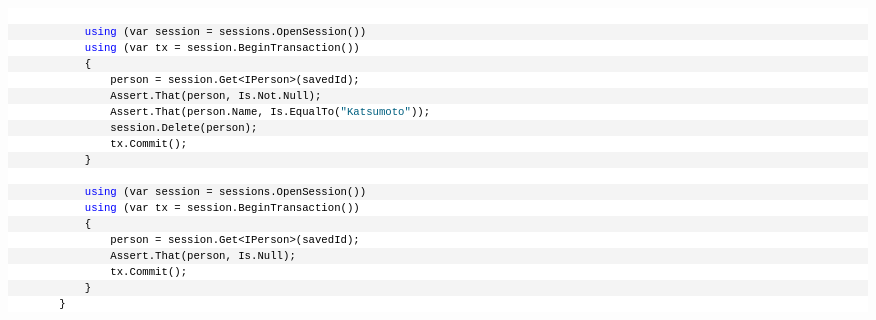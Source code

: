 <pre style="font-size: 8pt; margin: 0em; overflow: visible; width: 100%; color: black; line-height: 12pt; font-family: consolas, 'Courier New', courier, monospace; background-color: white; border-style: none; padding: 0px;">&nbsp;</pre>
<pre style="font-size: 8pt; margin: 0em; overflow: visible; width: 100%; color: black; line-height: 12pt; font-family: consolas, 'Courier New', courier, monospace; background-color: #f4f4f4; border-style: none; padding: 0px;">            <span style="color: #0000ff">using</span> (var session = sessions.OpenSession())</pre>
<pre style="font-size: 8pt; margin: 0em; overflow: visible; width: 100%; color: black; line-height: 12pt; font-family: consolas, 'Courier New', courier, monospace; background-color: white; border-style: none; padding: 0px;">            <span style="color: #0000ff">using</span> (var tx = session.BeginTransaction())</pre>
<pre style="font-size: 8pt; margin: 0em; overflow: visible; width: 100%; color: black; line-height: 12pt; font-family: consolas, 'Courier New', courier, monospace; background-color: #f4f4f4; border-style: none; padding: 0px;">            {</pre>
<pre style="font-size: 8pt; margin: 0em; overflow: visible; width: 100%; color: black; line-height: 12pt; font-family: consolas, 'Courier New', courier, monospace; background-color: white; border-style: none; padding: 0px;">                person = session.Get&lt;IPerson&gt;(savedId);</pre>
<pre style="font-size: 8pt; margin: 0em; overflow: visible; width: 100%; color: black; line-height: 12pt; font-family: consolas, 'Courier New', courier, monospace; background-color: #f4f4f4; border-style: none; padding: 0px;">                Assert.That(person, Is.Not.Null);</pre>
<pre style="font-size: 8pt; margin: 0em; overflow: visible; width: 100%; color: black; line-height: 12pt; font-family: consolas, 'Courier New', courier, monospace; background-color: white; border-style: none; padding: 0px;">                Assert.That(person.Name, Is.EqualTo(<span style="color: #006080">"Katsumoto"</span>));</pre>
<pre style="font-size: 8pt; margin: 0em; overflow: visible; width: 100%; color: black; line-height: 12pt; font-family: consolas, 'Courier New', courier, monospace; background-color: #f4f4f4; border-style: none; padding: 0px;">                session.Delete(person);</pre>
<pre style="font-size: 8pt; margin: 0em; overflow: visible; width: 100%; color: black; line-height: 12pt; font-family: consolas, 'Courier New', courier, monospace; background-color: white; border-style: none; padding: 0px;">                tx.Commit();</pre>
<pre style="font-size: 8pt; margin: 0em; overflow: visible; width: 100%; color: black; line-height: 12pt; font-family: consolas, 'Courier New', courier, monospace; background-color: #f4f4f4; border-style: none; padding: 0px;">            }</pre>
<pre style="font-size: 8pt; margin: 0em; overflow: visible; width: 100%; color: black; line-height: 12pt; font-family: consolas, 'Courier New', courier, monospace; background-color: white; border-style: none; padding: 0px;">&nbsp;</pre>
<pre style="font-size: 8pt; margin: 0em; overflow: visible; width: 100%; color: black; line-height: 12pt; font-family: consolas, 'Courier New', courier, monospace; background-color: #f4f4f4; border-style: none; padding: 0px;">            <span style="color: #0000ff">using</span> (var session = sessions.OpenSession())</pre>
<pre style="font-size: 8pt; margin: 0em; overflow: visible; width: 100%; color: black; line-height: 12pt; font-family: consolas, 'Courier New', courier, monospace; background-color: white; border-style: none; padding: 0px;">            <span style="color: #0000ff">using</span> (var tx = session.BeginTransaction())</pre>
<pre style="font-size: 8pt; margin: 0em; overflow: visible; width: 100%; color: black; line-height: 12pt; font-family: consolas, 'Courier New', courier, monospace; background-color: #f4f4f4; border-style: none; padding: 0px;">            {</pre>
<pre style="font-size: 8pt; margin: 0em; overflow: visible; width: 100%; color: black; line-height: 12pt; font-family: consolas, 'Courier New', courier, monospace; background-color: white; border-style: none; padding: 0px;">                person = session.Get&lt;IPerson&gt;(savedId);</pre>
<pre style="font-size: 8pt; margin: 0em; overflow: visible; width: 100%; color: black; line-height: 12pt; font-family: consolas, 'Courier New', courier, monospace; background-color: #f4f4f4; border-style: none; padding: 0px;">                Assert.That(person, Is.Null);</pre>
<pre style="font-size: 8pt; margin: 0em; overflow: visible; width: 100%; color: black; line-height: 12pt; font-family: consolas, 'Courier New', courier, monospace; background-color: white; border-style: none; padding: 0px;">                tx.Commit();</pre>
<pre style="font-size: 8pt; margin: 0em; overflow: visible; width: 100%; color: black; line-height: 12pt; font-family: consolas, 'Courier New', courier, monospace; background-color: #f4f4f4; border-style: none; padding: 0px;">            }</pre>
<pre style="font-size: 8pt; margin: 0em; overflow: visible; width: 100%; color: black; line-height: 12pt; font-family: consolas, 'Courier New', courier, monospace; background-color: white; border-style: none; padding: 0px;">        }</pre>